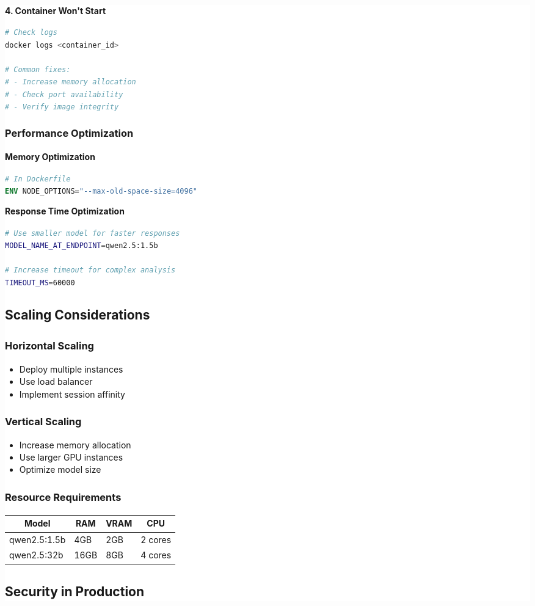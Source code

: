 **4. Container Won't Start**

```bash
# Check logs
docker logs <container_id>

# Common fixes:
# - Increase memory allocation
# - Check port availability
# - Verify image integrity
```

### Performance Optimization

**Memory Optimization**

```dockerfile
# In Dockerfile
ENV NODE_OPTIONS="--max-old-space-size=4096"
```

**Response Time Optimization**

```bash
# Use smaller model for faster responses
MODEL_NAME_AT_ENDPOINT=qwen2.5:1.5b

# Increase timeout for complex analysis
TIMEOUT_MS=60000
```

##  Scaling Considerations

### Horizontal Scaling

- Deploy multiple instances
- Use load balancer
- Implement session affinity

### Vertical Scaling

- Increase memory allocation
- Use larger GPU instances
- Optimize model size

### Resource Requirements

| Model        | RAM  | VRAM | CPU     |
| ------------ | ---- | ---- | ------- |
| qwen2.5:1.5b | 4GB  | 2GB  | 2 cores |
| qwen2.5:32b  | 16GB | 8GB  | 4 cores |

##  Security in Production
